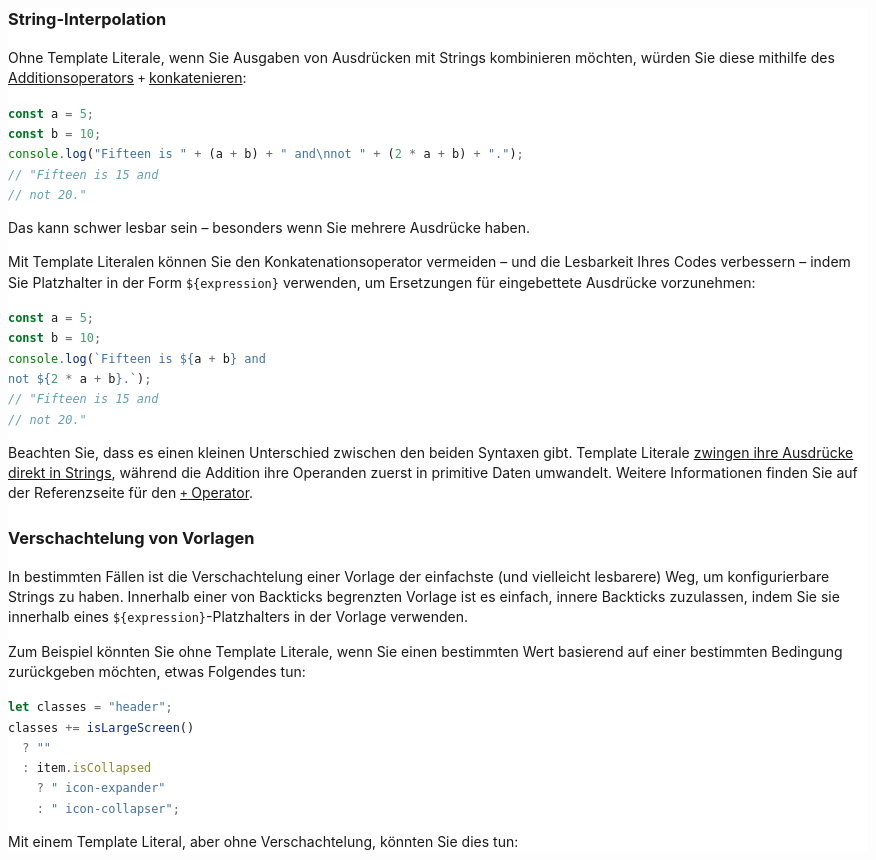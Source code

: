 ### String-Interpolation

Ohne Template Literale, wenn Sie Ausgaben von Ausdrücken mit Strings kombinieren möchten, würden Sie diese mithilfe des [Additionsoperators](/de/docs/Web/JavaScript/Reference/Operators/Addition) `+` [konkatenieren](/de/docs/Learn_web_development/Core/Scripting/Strings#concatenation_using):

```js
const a = 5;
const b = 10;
console.log("Fifteen is " + (a + b) + " and\nnot " + (2 * a + b) + ".");
// "Fifteen is 15 and
// not 20."
```

Das kann schwer lesbar sein – besonders wenn Sie mehrere Ausdrücke haben.

Mit Template Literalen können Sie den Konkatenationsoperator vermeiden – und die Lesbarkeit Ihres Codes verbessern – indem Sie Platzhalter in der Form `${expression}` verwenden, um Ersetzungen für eingebettete Ausdrücke vorzunehmen:

```js
const a = 5;
const b = 10;
console.log(`Fifteen is ${a + b} and
not ${2 * a + b}.`);
// "Fifteen is 15 and
// not 20."
```

Beachten Sie, dass es einen kleinen Unterschied zwischen den beiden Syntaxen gibt. Template Literale [zwingen ihre Ausdrücke direkt in Strings](/de/docs/Web/JavaScript/Reference/Global_Objects/String#string_coercion), während die Addition ihre Operanden zuerst in primitive Daten umwandelt. Weitere Informationen finden Sie auf der Referenzseite für den [`+` Operator](/de/docs/Web/JavaScript/Reference/Operators/Addition).

### Verschachtelung von Vorlagen

In bestimmten Fällen ist die Verschachtelung einer Vorlage der einfachste (und vielleicht lesbarere) Weg, um konfigurierbare Strings zu haben. Innerhalb einer von Backticks begrenzten Vorlage ist es einfach, innere Backticks zuzulassen, indem Sie sie innerhalb eines `${expression}`-Platzhalters in der Vorlage verwenden.

Zum Beispiel könnten Sie ohne Template Literale, wenn Sie einen bestimmten Wert basierend auf einer bestimmten Bedingung zurückgeben möchten, etwas Folgendes tun:

```js example-bad
let classes = "header";
classes += isLargeScreen()
  ? ""
  : item.isCollapsed
    ? " icon-expander"
    : " icon-collapser";
```

Mit einem Template Literal, aber ohne Verschachtelung, könnten Sie dies tun:
